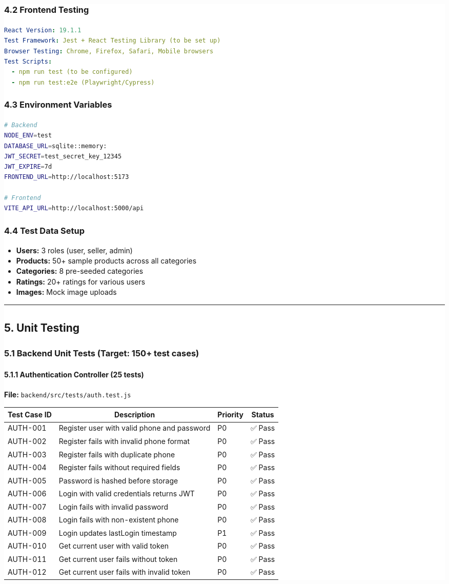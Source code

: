 ### 4.2 Frontend Testing
```yaml
React Version: 19.1.1
Test Framework: Jest + React Testing Library (to be set up)
Browser Testing: Chrome, Firefox, Safari, Mobile browsers
Test Scripts:
  - npm run test (to be configured)
  - npm run test:e2e (Playwright/Cypress)
```

### 4.3 Environment Variables
```bash
# Backend
NODE_ENV=test
DATABASE_URL=sqlite::memory:
JWT_SECRET=test_secret_key_12345
JWT_EXPIRE=7d
FRONTEND_URL=http://localhost:5173

# Frontend
VITE_API_URL=http://localhost:5000/api
```

### 4.4 Test Data Setup
- **Users:** 3 roles (user, seller, admin)
- **Products:** 50+ sample products across all categories
- **Categories:** 8 pre-seeded categories
- **Ratings:** 20+ ratings for various users
- **Images:** Mock image uploads

---

## 5. Unit Testing

### 5.1 Backend Unit Tests (Target: 150+ test cases)

#### 5.1.1 Authentication Controller (25 tests)

**File:** `backend/src/tests/auth.test.js`

| Test Case ID | Description | Priority | Status |
|--------------|-------------|----------|--------|
| AUTH-001 | Register user with valid phone and password | P0 | ✅ Pass |
| AUTH-002 | Register fails with invalid phone format | P0 | ✅ Pass |
| AUTH-003 | Register fails with duplicate phone | P0 | ✅ Pass |
| AUTH-004 | Register fails without required fields | P0 | ✅ Pass |
| AUTH-005 | Password is hashed before storage | P0 | ✅ Pass |
| AUTH-006 | Login with valid credentials returns JWT | P0 | ✅ Pass |
| AUTH-007 | Login fails with invalid password | P0 | ✅ Pass |
| AUTH-008 | Login fails with non-existent phone | P0 | ✅ Pass |
| AUTH-009 | Login updates lastLogin timestamp | P1 | ✅ Pass |
| AUTH-010 | Get current user with valid token | P0 | ✅ Pass |
| AUTH-011 | Get current user fails without token | P0 | ✅ Pass |
| AUTH-012 | Get current user fails with invalid token | P0 | ✅ Pass |